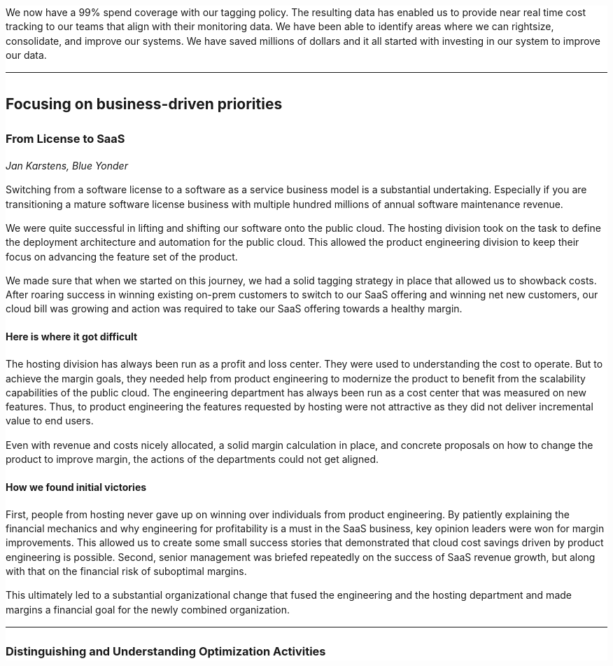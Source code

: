 We now have a 99% spend coverage with our tagging policy. The resulting data has enabled us to provide near real time cost tracking to our teams that align with their monitoring data. We have been able to identify areas where we can rightsize, consolidate, and improve our systems. We have saved millions of dollars and it all started with investing in our system to improve our data.

---

## Focusing on business-driven priorities

### From License to SaaS

_Jan Karstens, Blue Yonder_

Switching from a software license to a software as a service business model is a substantial undertaking. Especially if you are transitioning a mature software license business with multiple hundred millions of annual software maintenance revenue.

We were quite successful in lifting and shifting our software onto the public cloud. The hosting division took on the task to define the deployment architecture and automation for the public cloud. This allowed the product engineering division to keep their focus on advancing the feature set of the product.

We made sure that when we started on this journey, we had a solid tagging strategy in place that allowed us to showback costs. After roaring success in winning existing on-prem customers to switch to our SaaS offering and winning net new customers, our cloud bill was growing and action was required to take our SaaS offering towards a healthy margin.

#### Here is where it got difficult

The hosting division has always been run as a profit and loss center. They were used to understanding the cost to operate. But to achieve the margin goals, they needed help from product engineering to modernize the product to benefit from the scalability capabilities of the public cloud. The engineering department has always been run as a cost center that was measured on new features. Thus, to product engineering the features requested by hosting were not attractive as they did not deliver incremental value to end users.

Even with revenue and costs nicely allocated, a solid margin calculation in place, and concrete proposals on how to change the product to improve margin, the actions of the departments could not get aligned.

#### How we found initial victories

First, people from hosting never gave up on winning over individuals from product engineering. By patiently explaining the financial mechanics and why engineering for profitability is a must in the SaaS business, key opinion leaders were won for margin improvements. This allowed us to create some small success stories that demonstrated that cloud cost savings driven by product engineering is possible. Second, senior management was briefed repeatedly on the success of SaaS revenue growth, but along with that on the financial risk of suboptimal margins.

This ultimately led to a substantial organizational change that fused the engineering and the hosting department and made margins a financial goal for the newly combined organization.

---

### Distinguishing and Understanding Optimization Activities
